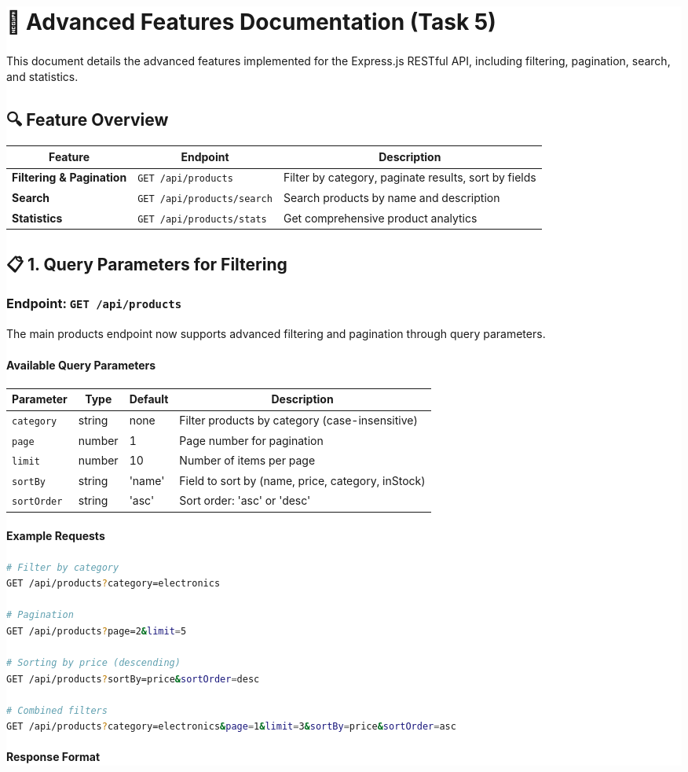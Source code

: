 # 🚀 Advanced Features Documentation (Task 5)

This document details the advanced features implemented for the Express.js RESTful API, including filtering, pagination, search, and statistics.

## 🔍 Feature Overview

| Feature | Endpoint | Description |
|---------|----------|-------------|
| **Filtering & Pagination** | `GET /api/products` | Filter by category, paginate results, sort by fields |
| **Search** | `GET /api/products/search` | Search products by name and description |
| **Statistics** | `GET /api/products/stats` | Get comprehensive product analytics |

## 📋 1. Query Parameters for Filtering

### Endpoint: `GET /api/products`

The main products endpoint now supports advanced filtering and pagination through query parameters.

#### Available Query Parameters

| Parameter | Type | Default | Description |
|-----------|------|---------|-------------|
| `category` | string | none | Filter products by category (case-insensitive) |
| `page` | number | 1 | Page number for pagination |
| `limit` | number | 10 | Number of items per page |
| `sortBy` | string | 'name' | Field to sort by (name, price, category, inStock) |
| `sortOrder` | string | 'asc' | Sort order: 'asc' or 'desc' |

#### Example Requests

```bash
# Filter by category
GET /api/products?category=electronics

# Pagination
GET /api/products?page=2&limit=5

# Sorting by price (descending)
GET /api/products?sortBy=price&sortOrder=desc

# Combined filters
GET /api/products?category=electronics&page=1&limit=3&sortBy=price&sortOrder=asc
```

#### Response Format
